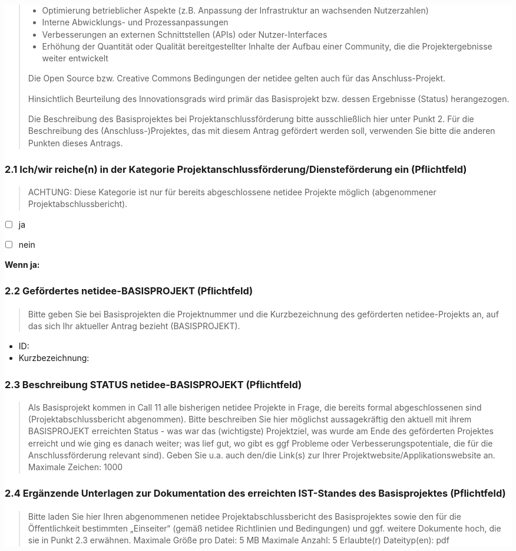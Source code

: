 > * Optimierung betrieblicher Aspekte (z.B. Anpassung der Infrastruktur an wachsenden Nutzerzahlen)
> * Interne Abwicklungs- und Prozessanpassungen
> * Verbesserungen an externen Schnittstellen (APIs) oder Nutzer-Interfaces
> * Erhöhung der Quantität oder Qualität bereitgestellter Inhalte
>   der Aufbau einer Community, die die Projektergebnisse weiter entwickelt
>
> Die Open Source bzw. Creative Commons Bedingungen der netidee gelten auch für das Anschluss-Projekt.
> 
> Hinsichtlich Beurteilung des Innovationsgrads wird primär das Basisprojekt bzw. dessen Ergebnisse (Status) herangezogen.
> 
> Die Beschreibung des Basisprojektes bei Projektanschlussförderung bitte ausschließlich hier unter Punkt 2. Für die Beschreibung des (Anschluss-)Projektes, das mit diesem Antrag gefördert werden soll, verwenden Sie bitte die anderen Punkten dieses Antrags.

### 2.1 Ich/wir reiche(n) in der Kategorie Projektanschlussförderung/Diensteförderung ein (Pflichtfeld)
> ACHTUNG: Diese Kategorie ist nur für bereits abgeschlossene netidee Projekte möglich (abgenommener Projektabschlussbericht).
- [ ]	ja
- [ ]	nein


**Wenn ja:**

### 2.2 Gefördertes netidee-BASISPROJEKT (Pflichtfeld)
> Bitte geben Sie bei Basisprojekten die Projektnummer und die Kurzbezeichnung des geförderten netidee-Projekts an, auf das sich Ihr aktueller Antrag bezieht (BASISPROJEKT).
* ID: 	
* Kurzbezeichnung: 	

### 2.3 Beschreibung STATUS netidee-BASISPROJEKT (Pflichtfeld)
> Als Basisprojekt kommen in Call 11 alle bisherigen netidee Projekte in Frage, die bereits formal abgeschlossenen sind (Projektabschlussbericht abgenommen). Bitte beschreiben Sie hier möglichst aussagekräftig den aktuell mit ihrem BASISPROJEKT erreichten Status - was war das (wichtigste) Projektziel, was wurde am Ende des geförderten Projektes erreicht und wie ging es danach weiter; was lief gut, wo gibt es ggf Probleme oder Verbesserungspotentiale, die für die Anschlussförderung relevant sind). Geben Sie u.a. auch den/die Link(s) zur Ihrer Projektwebsite/Applikationswebsite an.
> Maximale Zeichen: 1000

### 2.4 Ergänzende Unterlagen zur Dokumentation des erreichten IST-Standes des Basisprojektes (Pflichtfeld)
> Bitte laden Sie hier Ihren abgenommenen netidee Projektabschlussbericht des Basisprojektes sowie den für die Öffentlichkeit bestimmten „Einseiter“ (gemäß netidee Richtlinien und Bedingungen) und ggf. weitere Dokumente hoch, die sie in Punkt 2.3 erwähnen.
> Maximale Größe pro Datei: 5 MB
> Maximale Anzahl: 5
> Erlaubte(r) Dateityp(en): pdf
	